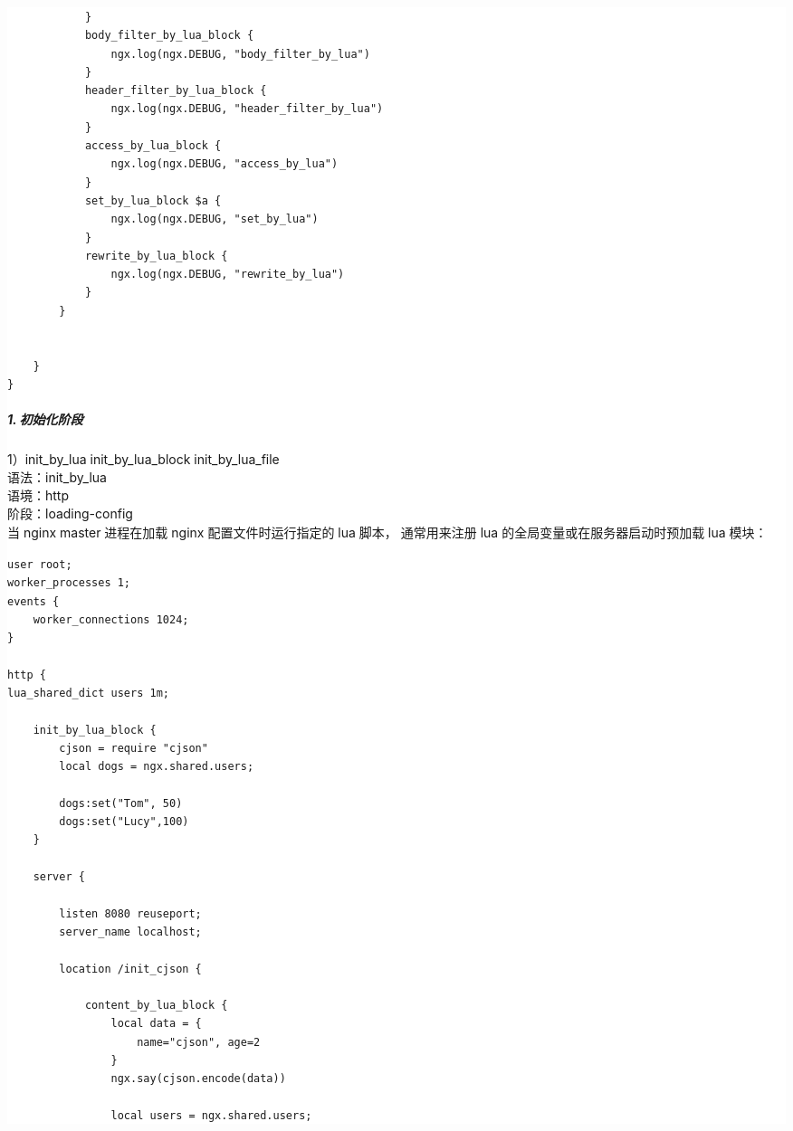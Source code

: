```nginx
            }
            body_filter_by_lua_block {
                ngx.log(ngx.DEBUG, "body_filter_by_lua")
            }
            header_filter_by_lua_block {
                ngx.log(ngx.DEBUG, "header_filter_by_lua")
            }
            access_by_lua_block {
                ngx.log(ngx.DEBUG, "access_by_lua")
            }
            set_by_lua_block $a {
                ngx.log(ngx.DEBUG, "set_by_lua")
            }
            rewrite_by_lua_block {
                ngx.log(ngx.DEBUG, "rewrite_by_lua")
            }
        }


    }
}
```

##### 1. 初始化阶段

1）init_by_lua init_by_lua_block init_by_lua_file \
语法：init_by_lua <lua-script-str> \
语境：http \
阶段：loading-config \
当 nginx master 进程在加载 nginx 配置文件时运行指定的 lua 脚本，
通常用来注册 lua 的全局变量或在服务器启动时预加载 lua 模块：

```nginx
user root;
worker_processes 1;
events {
    worker_connections 1024;
}

http {
lua_shared_dict users 1m;

    init_by_lua_block {
        cjson = require "cjson"
        local dogs = ngx.shared.users;

        dogs:set("Tom", 50)
        dogs:set("Lucy",100)
    }

    server {

        listen 8080 reuseport;
        server_name localhost;

        location /init_cjson {

            content_by_lua_block {
                local data = {
                    name="cjson", age=2
                }
                ngx.say(cjson.encode(data))

                local users = ngx.shared.users;
```